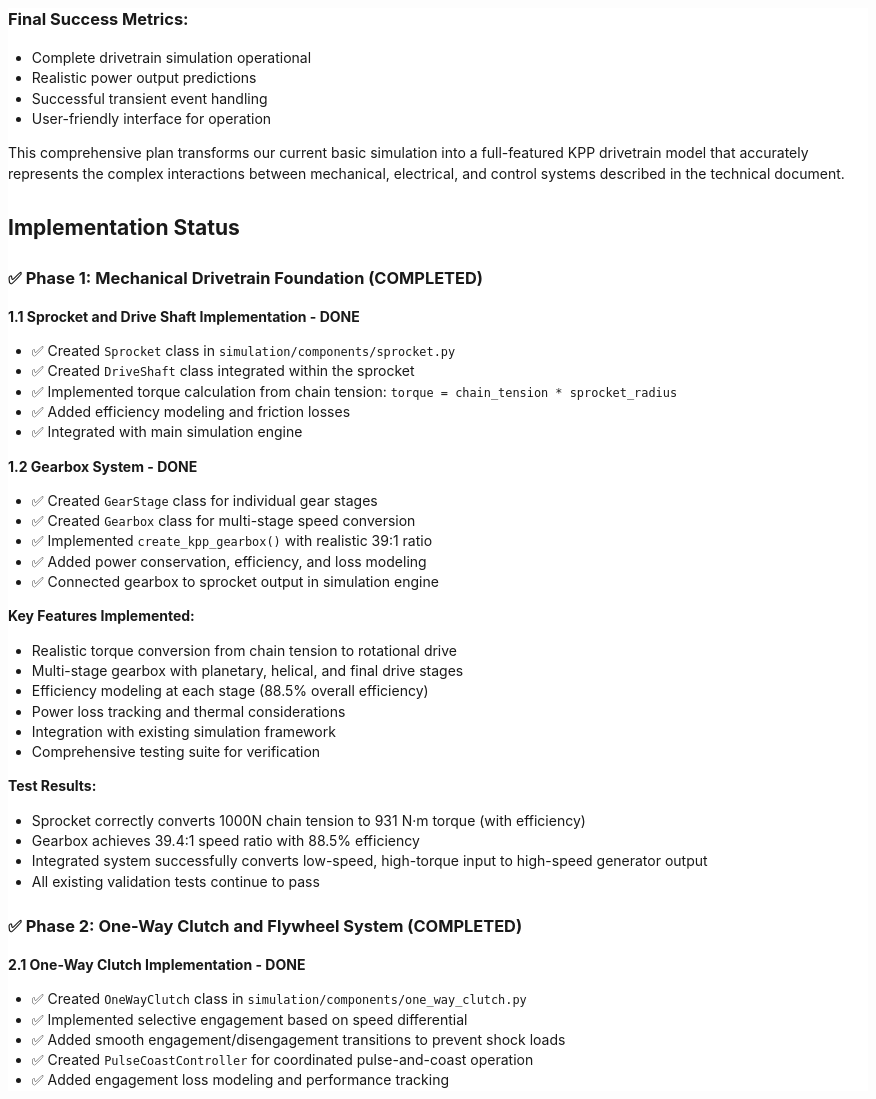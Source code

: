 ### Final Success Metrics:
- Complete drivetrain simulation operational
- Realistic power output predictions
- Successful transient event handling
- User-friendly interface for operation

This comprehensive plan transforms our current basic simulation into a full-featured KPP drivetrain model that accurately represents the complex interactions between mechanical, electrical, and control systems described in the technical document.

## Implementation Status

### ✅ Phase 1: Mechanical Drivetrain Foundation (COMPLETED)

**1.1 Sprocket and Drive Shaft Implementation - DONE**
- ✅ Created `Sprocket` class in `simulation/components/sprocket.py`
- ✅ Created `DriveShaft` class integrated within the sprocket
- ✅ Implemented torque calculation from chain tension: `torque = chain_tension * sprocket_radius`
- ✅ Added efficiency modeling and friction losses
- ✅ Integrated with main simulation engine

**1.2 Gearbox System - DONE**
- ✅ Created `GearStage` class for individual gear stages
- ✅ Created `Gearbox` class for multi-stage speed conversion
- ✅ Implemented `create_kpp_gearbox()` with realistic 39:1 ratio
- ✅ Added power conservation, efficiency, and loss modeling
- ✅ Connected gearbox to sprocket output in simulation engine

**Key Features Implemented:**
- Realistic torque conversion from chain tension to rotational drive
- Multi-stage gearbox with planetary, helical, and final drive stages
- Efficiency modeling at each stage (88.5% overall efficiency)
- Power loss tracking and thermal considerations
- Integration with existing simulation framework
- Comprehensive testing suite for verification

**Test Results:**
- Sprocket correctly converts 1000N chain tension to 931 N·m torque (with efficiency)
- Gearbox achieves 39.4:1 speed ratio with 88.5% efficiency
- Integrated system successfully converts low-speed, high-torque input to high-speed generator output
- All existing validation tests continue to pass

### ✅ Phase 2: One-Way Clutch and Flywheel System (COMPLETED)

**2.1 One-Way Clutch Implementation - DONE**
- ✅ Created `OneWayClutch` class in `simulation/components/one_way_clutch.py`
- ✅ Implemented selective engagement based on speed differential
- ✅ Added smooth engagement/disengagement transitions to prevent shock loads
- ✅ Created `PulseCoastController` for coordinated pulse-and-coast operation
- ✅ Added engagement loss modeling and performance tracking
